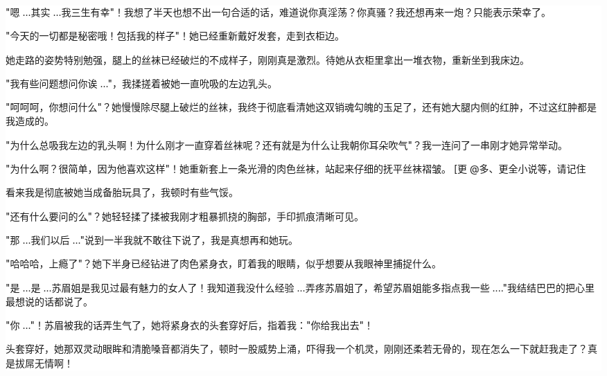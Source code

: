 


"嗯 ...其实 ...我三生有幸"！我想了半天也想不出一句合适的话，难道说你真淫荡？你真骚？我还想再来一炮？只能表示荣幸了。





"今天的一切都是秘密哦！包括我的样子"！她已经重新戴好发套，走到衣柜边。





她走路的姿势特别勉强，腿上的丝袜已经破烂的不成样子，刚刚真是激烈。待她从衣柜里拿出一堆衣物，重新坐到我床边。



"我有些问题想问你诶 ..."，我揉搓着被她一直吮吸的左边乳头。





"呵呵呵，你想问什么"？她慢慢除尽腿上破烂的丝袜，我终于彻底看清她这双销魂勾魄的玉足了，还有她大腿内侧的红肿，不过这红肿都是我造成的。





"为什么总吸我左边的乳头啊！为什么刚才一直穿着丝袜呢？还有就是为什么让我朝你耳朵吹气"？我一连问了一串刚才她异常举动。





"为什么啊？很简单，因为他喜欢这样"！她重新套上一条光滑的肉色丝袜，站起来仔细的抚平丝袜褶皱。 [更 @多、更全小说等，请记住



看来我是彻底被她当成备胎玩具了，我顿时有些气馁。





"还有什么要问的么"？她轻轻揉了揉被我刚才粗暴抓挠的胸部，手印抓痕清晰可见。



"那 ...我们以后 ..."说到一半我就不敢往下说了，我是真想再和她玩。





"哈哈哈，上瘾了"？她下半身已经钻进了肉色紧身衣，盯着我的眼睛，似乎想要从我眼神里捕捉什么。





"是 ...是 ...苏眉姐是我见过最有魅力的女人了！我知道我没什么经验 ...弄疼苏眉姐了，希望苏眉姐能多指点我一些 ...."我结结巴巴的把心里最想说的话都说了。





"你 ..."！苏眉被我的话弄生气了，她将紧身衣的头套穿好后，指着我："你给我出去"！





头套穿好，她那双灵动眼眸和清脆嗓音都消失了，顿时一股威势上涌，吓得我一个机灵，刚刚还柔若无骨的，现在怎么一下就赶我走了？真是拔屌无情啊！




